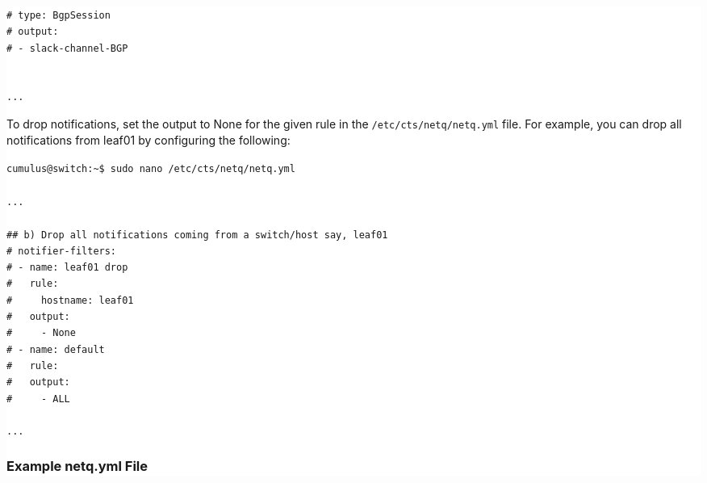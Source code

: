     # type: BgpSession
    # output:
    # - slack-channel-BGP
     
     
    ...

To drop notifications, set the output to None for the given rule in the
`/etc/cts/netq/netq.yml` file. For example, you can drop all
notifications from leaf01 by configuring the following:

    cumulus@switch:~$ sudo nano /etc/cts/netq/netq.yml
     
    ...
     
    ## b) Drop all notifications coming from a switch/host say, leaf01
    # notifier-filters:
    # - name: leaf01 drop
    #   rule:
    #     hostname: leaf01
    #   output:
    #     - None
    # - name: default
    #   rule:
    #   output:
    #     - ALL
     
    ...

### Example netq.yml File</span>
